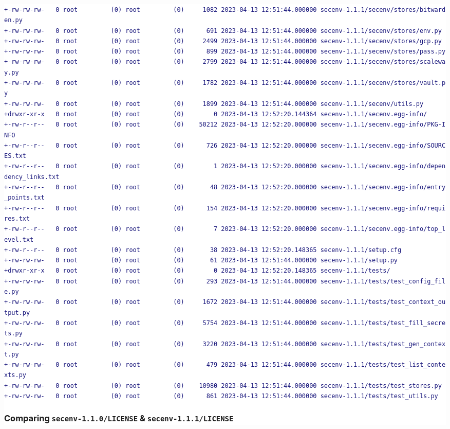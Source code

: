 ```diff
+-rw-rw-rw-   0 root         (0) root         (0)     1082 2023-04-13 12:51:44.000000 secenv-1.1.1/secenv/stores/bitwarden.py
+-rw-rw-rw-   0 root         (0) root         (0)      691 2023-04-13 12:51:44.000000 secenv-1.1.1/secenv/stores/env.py
+-rw-rw-rw-   0 root         (0) root         (0)     2499 2023-04-13 12:51:44.000000 secenv-1.1.1/secenv/stores/gcp.py
+-rw-rw-rw-   0 root         (0) root         (0)      899 2023-04-13 12:51:44.000000 secenv-1.1.1/secenv/stores/pass.py
+-rw-rw-rw-   0 root         (0) root         (0)     2799 2023-04-13 12:51:44.000000 secenv-1.1.1/secenv/stores/scaleway.py
+-rw-rw-rw-   0 root         (0) root         (0)     1782 2023-04-13 12:51:44.000000 secenv-1.1.1/secenv/stores/vault.py
+-rw-rw-rw-   0 root         (0) root         (0)     1899 2023-04-13 12:51:44.000000 secenv-1.1.1/secenv/utils.py
+drwxr-xr-x   0 root         (0) root         (0)        0 2023-04-13 12:52:20.144364 secenv-1.1.1/secenv.egg-info/
+-rw-r--r--   0 root         (0) root         (0)    50212 2023-04-13 12:52:20.000000 secenv-1.1.1/secenv.egg-info/PKG-INFO
+-rw-r--r--   0 root         (0) root         (0)      726 2023-04-13 12:52:20.000000 secenv-1.1.1/secenv.egg-info/SOURCES.txt
+-rw-r--r--   0 root         (0) root         (0)        1 2023-04-13 12:52:20.000000 secenv-1.1.1/secenv.egg-info/dependency_links.txt
+-rw-r--r--   0 root         (0) root         (0)       48 2023-04-13 12:52:20.000000 secenv-1.1.1/secenv.egg-info/entry_points.txt
+-rw-r--r--   0 root         (0) root         (0)      154 2023-04-13 12:52:20.000000 secenv-1.1.1/secenv.egg-info/requires.txt
+-rw-r--r--   0 root         (0) root         (0)        7 2023-04-13 12:52:20.000000 secenv-1.1.1/secenv.egg-info/top_level.txt
+-rw-r--r--   0 root         (0) root         (0)       38 2023-04-13 12:52:20.148365 secenv-1.1.1/setup.cfg
+-rw-rw-rw-   0 root         (0) root         (0)       61 2023-04-13 12:51:44.000000 secenv-1.1.1/setup.py
+drwxr-xr-x   0 root         (0) root         (0)        0 2023-04-13 12:52:20.148365 secenv-1.1.1/tests/
+-rw-rw-rw-   0 root         (0) root         (0)      293 2023-04-13 12:51:44.000000 secenv-1.1.1/tests/test_config_file.py
+-rw-rw-rw-   0 root         (0) root         (0)     1672 2023-04-13 12:51:44.000000 secenv-1.1.1/tests/test_context_output.py
+-rw-rw-rw-   0 root         (0) root         (0)     5754 2023-04-13 12:51:44.000000 secenv-1.1.1/tests/test_fill_secrets.py
+-rw-rw-rw-   0 root         (0) root         (0)     3220 2023-04-13 12:51:44.000000 secenv-1.1.1/tests/test_gen_context.py
+-rw-rw-rw-   0 root         (0) root         (0)      479 2023-04-13 12:51:44.000000 secenv-1.1.1/tests/test_list_contexts.py
+-rw-rw-rw-   0 root         (0) root         (0)    10980 2023-04-13 12:51:44.000000 secenv-1.1.1/tests/test_stores.py
+-rw-rw-rw-   0 root         (0) root         (0)      861 2023-04-13 12:51:44.000000 secenv-1.1.1/tests/test_utils.py
```

### Comparing `secenv-1.1.0/LICENSE` & `secenv-1.1.1/LICENSE`
